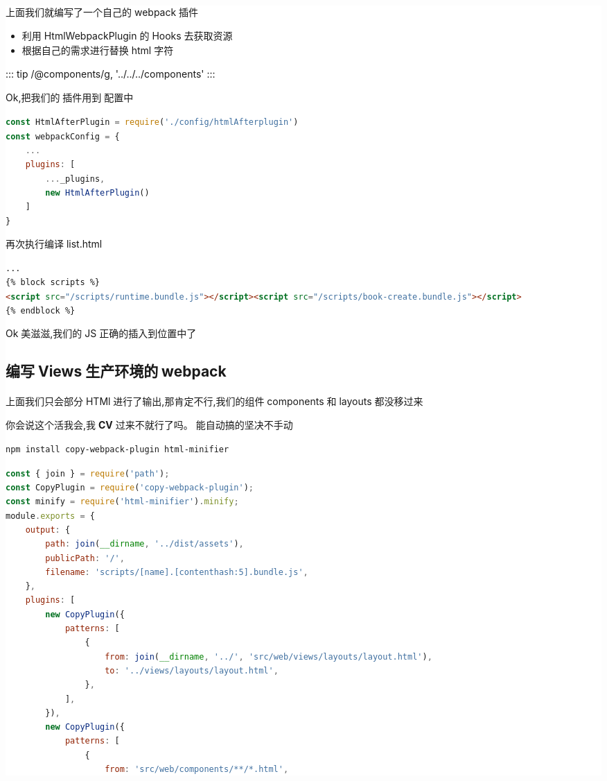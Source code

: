 ```js
```

上面我们就编写了一个自己的 webpack 插件
- 利用 HtmlWebpackPlugin 的 Hooks 去获取资源
- 根据自己的需求进行替换 html 字符

::: tip
/@components/g, '../../../components'
:::

Ok,把我们的 插件用到 配置中

```js
const HtmlAfterPlugin = require('./config/htmlAfterplugin')
const webpackConfig = {
    ...
    plugins: [
        ..._plugins,
        new HtmlAfterPlugin()
    ]
}

```
再次执行编译  list.html

```html
...
{% block scripts %}
<script src="/scripts/runtime.bundle.js"></script><script src="/scripts/book-create.bundle.js"></script>
{% endblock %}
```

Ok 美滋滋,我们的 JS 正确的插入到位置中了


## 编写 Views 生产环境的 webpack

上面我们只会部分 HTMl 进行了输出,那肯定不行,我们的组件 components 和 layouts 都没移过来

你会说这个活我会,我 **CV** 过来不就行了吗。 能自动搞的坚决不手动

```
npm install copy-webpack-plugin html-minifier
```

```js
const { join } = require('path');
const CopyPlugin = require('copy-webpack-plugin');
const minify = require('html-minifier').minify;
module.exports = {
    output: {
        path: join(__dirname, '../dist/assets'),
        publicPath: '/',
        filename: 'scripts/[name].[contenthash:5].bundle.js',
    },
    plugins: [
        new CopyPlugin({
            patterns: [
                {
                    from: join(__dirname, '../', 'src/web/views/layouts/layout.html'),
                    to: '../views/layouts/layout.html',
                },
            ],
        }),
        new CopyPlugin({
            patterns: [
                {
                    from: 'src/web/components/**/*.html',
```